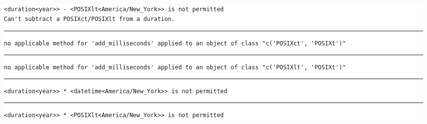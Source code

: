 
    <duration<year>> - <POSIXlt<America/New_York>> is not permitted
    Can't subtract a POSIXct/POSIXlt from a duration.

---

    no applicable method for 'add_milliseconds' applied to an object of class "c('POSIXct', 'POSIXt')"

---

    no applicable method for 'add_milliseconds' applied to an object of class "c('POSIXlt', 'POSIXt')"

---

    <duration<year>> * <datetime<America/New_York>> is not permitted

---

    <duration<year>> * <POSIXlt<America/New_York>> is not permitted

